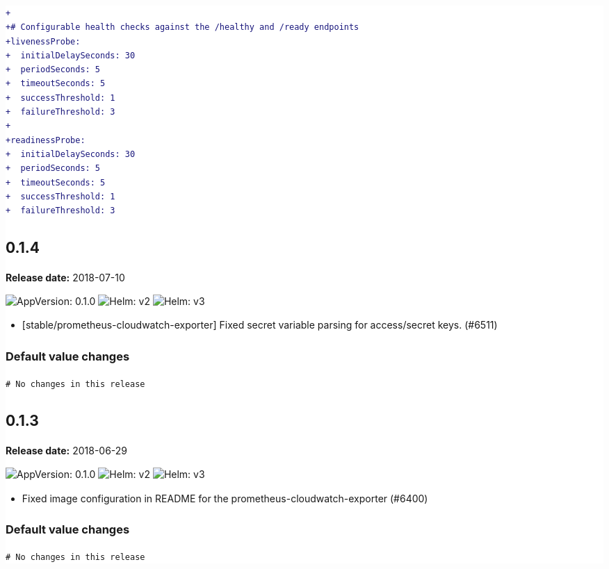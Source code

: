 ```diff
+
+# Configurable health checks against the /healthy and /ready endpoints
+livenessProbe:
+  initialDelaySeconds: 30
+  periodSeconds: 5
+  timeoutSeconds: 5
+  successThreshold: 1
+  failureThreshold: 3
+
+readinessProbe:
+  initialDelaySeconds: 30
+  periodSeconds: 5
+  timeoutSeconds: 5
+  successThreshold: 1
+  failureThreshold: 3

```

## 0.1.4

**Release date:** 2018-07-10

![AppVersion: 0.1.0](https://img.shields.io/static/v1?label=AppVersion&message=0.1.0&color=success)
![Helm: v2](https://img.shields.io/static/v1?label=Helm&message=v2&color=inactive&logo=helm)
![Helm: v3](https://img.shields.io/static/v1?label=Helm&message=v3&color=informational&logo=helm)

* [stable/prometheus-cloudwatch-exporter] Fixed secret variable parsing for access/secret keys. (#6511)

### Default value changes

```diff
# No changes in this release
```

## 0.1.3

**Release date:** 2018-06-29

![AppVersion: 0.1.0](https://img.shields.io/static/v1?label=AppVersion&message=0.1.0&color=success)
![Helm: v2](https://img.shields.io/static/v1?label=Helm&message=v2&color=inactive&logo=helm)
![Helm: v3](https://img.shields.io/static/v1?label=Helm&message=v3&color=informational&logo=helm)

* Fixed image configuration in README for the prometheus-cloudwatch-exporter (#6400)

### Default value changes

```diff
# No changes in this release
```
